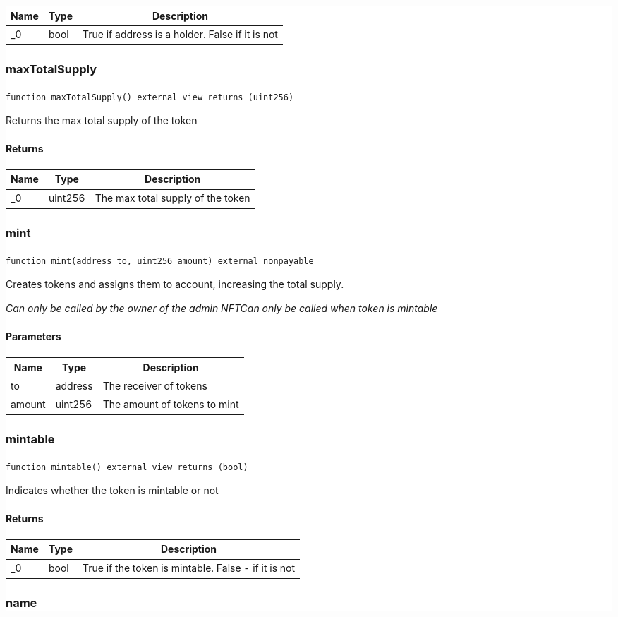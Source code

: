 | Name | Type | Description |
|---|---|---|
| _0 | bool | True if address is a holder. False if it is not |

### maxTotalSupply

```solidity
function maxTotalSupply() external view returns (uint256)
```

Returns the max total supply of the token




#### Returns

| Name | Type | Description |
|---|---|---|
| _0 | uint256 | The max total supply of the token |

### mint

```solidity
function mint(address to, uint256 amount) external nonpayable
```

Creates tokens and assigns them to account, increasing the total supply.

*Can only be called by the owner of the admin NFTCan only be called when token is mintable*

#### Parameters

| Name | Type | Description |
|---|---|---|
| to | address | The receiver of tokens |
| amount | uint256 | The amount of tokens to mint |

### mintable

```solidity
function mintable() external view returns (bool)
```

Indicates whether the token is mintable or not




#### Returns

| Name | Type | Description |
|---|---|---|
| _0 | bool | True if the token is mintable. False - if it is not |

### name
